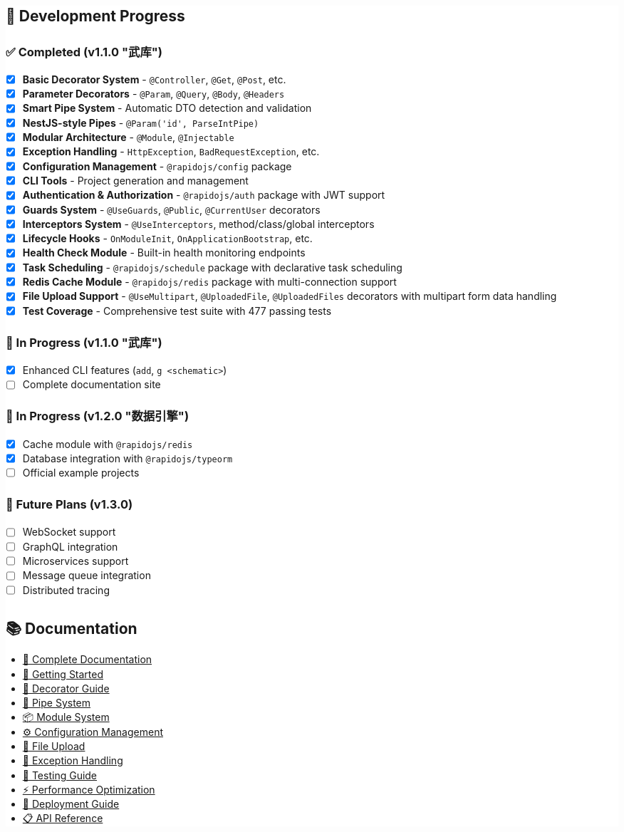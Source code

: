 
## 🚧 Development Progress

### ✅ Completed (v1.1.0 "武库")

- [x] **Basic Decorator System** - `@Controller`, `@Get`, `@Post`, etc.
- [x] **Parameter Decorators** - `@Param`, `@Query`, `@Body`, `@Headers`
- [x] **Smart Pipe System** - Automatic DTO detection and validation
- [x] **NestJS-style Pipes** - `@Param('id', ParseIntPipe)`
- [x] **Modular Architecture** - `@Module`, `@Injectable`
- [x] **Exception Handling** - `HttpException`, `BadRequestException`, etc.
- [x] **Configuration Management** - `@rapidojs/config` package
- [x] **CLI Tools** - Project generation and management
- [x] **Authentication & Authorization** - `@rapidojs/auth` package with JWT support
- [x] **Guards System** - `@UseGuards`, `@Public`, `@CurrentUser` decorators
- [x] **Interceptors System** - `@UseInterceptors`, method/class/global interceptors
- [x] **Lifecycle Hooks** - `OnModuleInit`, `OnApplicationBootstrap`, etc.
- [x] **Health Check Module** - Built-in health monitoring endpoints
- [x] **Task Scheduling** - `@rapidojs/schedule` package with declarative task scheduling
- [x] **Redis Cache Module** - `@rapidojs/redis` package with multi-connection support
- [x] **File Upload Support** - `@UseMultipart`, `@UploadedFile`, `@UploadedFiles` decorators with multipart form data handling
- [x] **Test Coverage** - Comprehensive test suite with 477 passing tests

### 🔄 In Progress (v1.1.0 "武库")

- [x] Enhanced CLI features (`add`, `g <schematic>`)
- [ ] Complete documentation site

### 🔄 In Progress (v1.2.0 "数据引擎")

- [x] Cache module with `@rapidojs/redis`
- [x] Database integration with `@rapidojs/typeorm`
- [ ] Official example projects

### 🎯 Future Plans (v1.3.0)

- [ ] WebSocket support
- [ ] GraphQL integration
- [ ] Microservices support
- [ ] Message queue integration
- [ ] Distributed tracing

## 📚 Documentation

- [📖 Complete Documentation](./docs/README.md)
- [🚀 Getting Started](./docs/getting-started.md)
- [🎨 Decorator Guide](./docs/decorators.md)
- [🔧 Pipe System](./docs/pipes.md)
- [📦 Module System](./docs/modules.md)
- [⚙️ Configuration Management](./docs/configuration.md)
- [📁 File Upload](./docs/file-upload.md)
- [🚨 Exception Handling](./docs/exception-filters.md)
- [🧪 Testing Guide](./docs/testing.md)
- [⚡ Performance Optimization](./docs/performance.md)
- [🚀 Deployment Guide](./docs/deployment.md)
- [📋 API Reference](./docs/api-reference.md)
